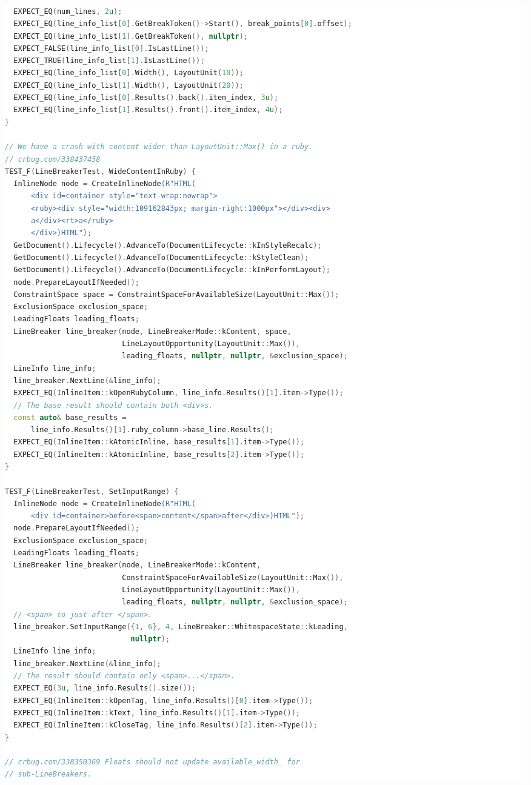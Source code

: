 ```cpp
  EXPECT_EQ(num_lines, 2u);
  EXPECT_EQ(line_info_list[0].GetBreakToken()->Start(), break_points[0].offset);
  EXPECT_EQ(line_info_list[1].GetBreakToken(), nullptr);
  EXPECT_FALSE(line_info_list[0].IsLastLine());
  EXPECT_TRUE(line_info_list[1].IsLastLine());
  EXPECT_EQ(line_info_list[0].Width(), LayoutUnit(10));
  EXPECT_EQ(line_info_list[1].Width(), LayoutUnit(20));
  EXPECT_EQ(line_info_list[0].Results().back().item_index, 3u);
  EXPECT_EQ(line_info_list[1].Results().front().item_index, 4u);
}

// We have a crash with content wider than LayoutUnit::Max() in a ruby.
// crbug.com/338437458
TEST_F(LineBreakerTest, WideContentInRuby) {
  InlineNode node = CreateInlineNode(R"HTML(
      <div id=container style="text-wrap:nowrap">
      <ruby><div style="width:109162843px; margin-right:1000px"></div><div>
      a</div><rt>a</ruby>
      </div>)HTML");
  GetDocument().Lifecycle().AdvanceTo(DocumentLifecycle::kInStyleRecalc);
  GetDocument().Lifecycle().AdvanceTo(DocumentLifecycle::kStyleClean);
  GetDocument().Lifecycle().AdvanceTo(DocumentLifecycle::kInPerformLayout);
  node.PrepareLayoutIfNeeded();
  ConstraintSpace space = ConstraintSpaceForAvailableSize(LayoutUnit::Max());
  ExclusionSpace exclusion_space;
  LeadingFloats leading_floats;
  LineBreaker line_breaker(node, LineBreakerMode::kContent, space,
                           LineLayoutOpportunity(LayoutUnit::Max()),
                           leading_floats, nullptr, nullptr, &exclusion_space);
  LineInfo line_info;
  line_breaker.NextLine(&line_info);
  EXPECT_EQ(InlineItem::kOpenRubyColumn, line_info.Results()[1].item->Type());
  // The base result should contain both <div>s.
  const auto& base_results =
      line_info.Results()[1].ruby_column->base_line.Results();
  EXPECT_EQ(InlineItem::kAtomicInline, base_results[1].item->Type());
  EXPECT_EQ(InlineItem::kAtomicInline, base_results[2].item->Type());
}

TEST_F(LineBreakerTest, SetInputRange) {
  InlineNode node = CreateInlineNode(R"HTML(
      <div id=container>before<span>content</span>after</div>)HTML");
  node.PrepareLayoutIfNeeded();
  ExclusionSpace exclusion_space;
  LeadingFloats leading_floats;
  LineBreaker line_breaker(node, LineBreakerMode::kContent,
                           ConstraintSpaceForAvailableSize(LayoutUnit::Max()),
                           LineLayoutOpportunity(LayoutUnit::Max()),
                           leading_floats, nullptr, nullptr, &exclusion_space);
  // <span> to just after </span>.
  line_breaker.SetInputRange({1, 6}, 4, LineBreaker::WhitespaceState::kLeading,
                             nullptr);
  LineInfo line_info;
  line_breaker.NextLine(&line_info);
  // The result should contain only <span>...</span>.
  EXPECT_EQ(3u, line_info.Results().size());
  EXPECT_EQ(InlineItem::kOpenTag, line_info.Results()[0].item->Type());
  EXPECT_EQ(InlineItem::kText, line_info.Results()[1].item->Type());
  EXPECT_EQ(InlineItem::kCloseTag, line_info.Results()[2].item->Type());
}

// crbug.com/338350369 Floats should not update available_width_ for
// sub-LineBreakers.
```